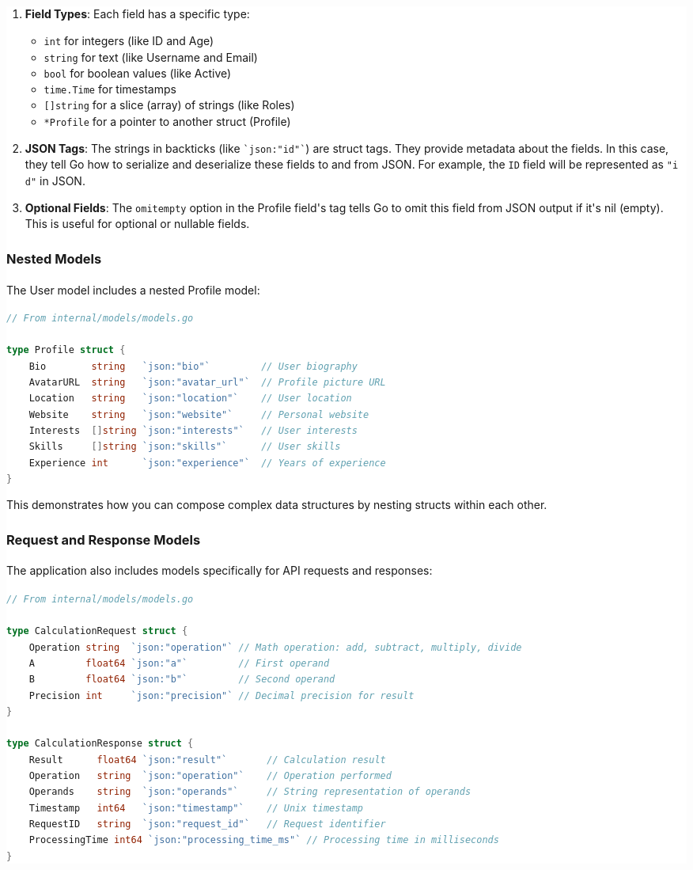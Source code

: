 1. **Field Types**: Each field has a specific type:
   - `int` for integers (like ID and Age)
   - `string` for text (like Username and Email)
   - `bool` for boolean values (like Active)
   - `time.Time` for timestamps
   - `[]string` for a slice (array) of strings (like Roles)
   - `*Profile` for a pointer to another struct (Profile)

2. **JSON Tags**: The strings in backticks (like `` `json:"id"` ``) are struct tags. They provide metadata about the fields. In this case, they tell Go how to serialize and deserialize these fields to and from JSON. For example, the `ID` field will be represented as `"id"` in JSON.

3. **Optional Fields**: The `omitempty` option in the Profile field's tag tells Go to omit this field from JSON output if it's nil (empty). This is useful for optional or nullable fields.

### Nested Models

The User model includes a nested Profile model:

```go
// From internal/models/models.go

type Profile struct {
    Bio        string   `json:"bio"`         // User biography
    AvatarURL  string   `json:"avatar_url"`  // Profile picture URL
    Location   string   `json:"location"`    // User location
    Website    string   `json:"website"`     // Personal website
    Interests  []string `json:"interests"`   // User interests
    Skills     []string `json:"skills"`      // User skills
    Experience int      `json:"experience"`  // Years of experience
}
```

This demonstrates how you can compose complex data structures by nesting structs within each other.

### Request and Response Models

The application also includes models specifically for API requests and responses:

```go
// From internal/models/models.go

type CalculationRequest struct {
    Operation string  `json:"operation"` // Math operation: add, subtract, multiply, divide
    A         float64 `json:"a"`         // First operand
    B         float64 `json:"b"`         // Second operand
    Precision int     `json:"precision"` // Decimal precision for result
}

type CalculationResponse struct {
    Result      float64 `json:"result"`       // Calculation result
    Operation   string  `json:"operation"`    // Operation performed
    Operands    string  `json:"operands"`     // String representation of operands
    Timestamp   int64   `json:"timestamp"`    // Unix timestamp
    RequestID   string  `json:"request_id"`   // Request identifier
    ProcessingTime int64 `json:"processing_time_ms"` // Processing time in milliseconds
}
```
